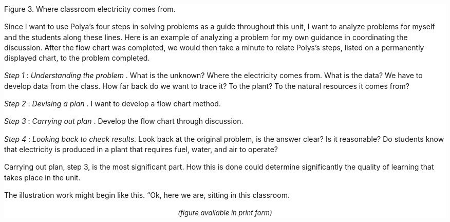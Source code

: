 Figure 3. Where classroom electricity comes from.
<p>
Since I want to use Polya’s four steps in solving problems as a guide throughout this unit, I want to analyze problems for myself and the students along these lines. Here is an example of analyzing a problem for my own guidance in coordinating the discussion. After the flow chart was completed, we would then take a minute to relate Polys’s steps, listed on a permanently displayed chart, to the problem completed.
</p>
<p>
<i>
Step 1
</i>
:
<i>
Understanding the problem
</i>
. What is the unknown? Where the electricity comes from. What is the data? We have to develop data from the class. How far back do we want to trace it? To the plant? To the natural resources it comes from?
</p>
<p>
<i>
Step 2
</i>
:
<i>
Devising a plan
</i>
. I want to develop a flow chart method.
</p>
<p>
<i>
Step 3
</i>
:
<i>
Carrying out plan
</i>
. Develop the flow chart through discussion.
</p>
<p>
<i>
Step 4
</i>
:
<i>
Looking back to check results.
</i>
Look back at the original problem, is the answer clear? Is it reasonable? Do students know that electricity is produced in a plant that requires fuel, water, and air to operate?
</p>
<p>
Carrying out plan, step 3, is the most significant part. How this is done could determine significantly the quality of learning that takes place in the unit.
</p>
<p>
The illustration work might begin like this. “Ok, here we are, sitting in this classroom.
</p>
<center>
<i>
<font size="-1">
(figure available in print form)
</font>
</i>